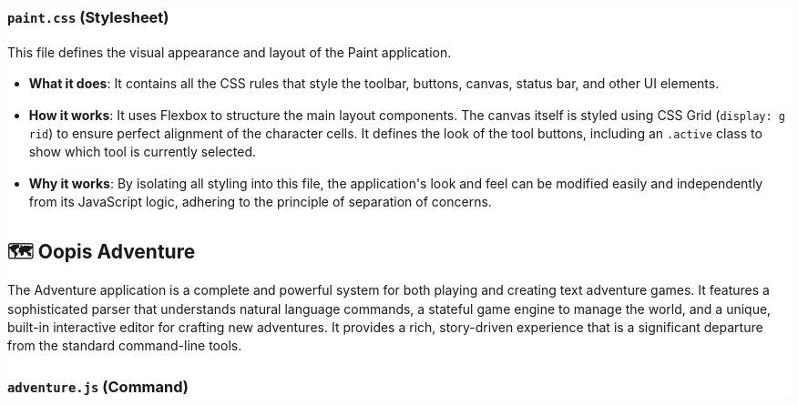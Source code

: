 ### **`paint.css`** (Stylesheet)

This file defines the visual appearance and layout of the Paint application.

- **What it does**: It contains all the CSS rules that style the toolbar, buttons, canvas, status bar, and other UI elements.
    
- **How it works**: It uses Flexbox to structure the main layout components. The canvas itself is styled using CSS Grid (`display: grid`) to ensure perfect alignment of the character cells. It defines the look of the tool buttons, including an `.active` class to show which tool is currently selected.
    
- **Why it works**: By isolating all styling into this file, the application's look and feel can be modified easily and independently from its JavaScript logic, adhering to the principle of separation of concerns.

## 🗺️ Oopis Adventure

The Adventure application is a complete and powerful system for both playing and creating text adventure games. It features a sophisticated parser that understands natural language commands, a stateful game engine to manage the world, and a unique, built-in interactive editor for crafting new adventures. It provides a rich, story-driven experience that is a significant departure from the standard command-line tools.

### **`adventure.js`** (Command)

